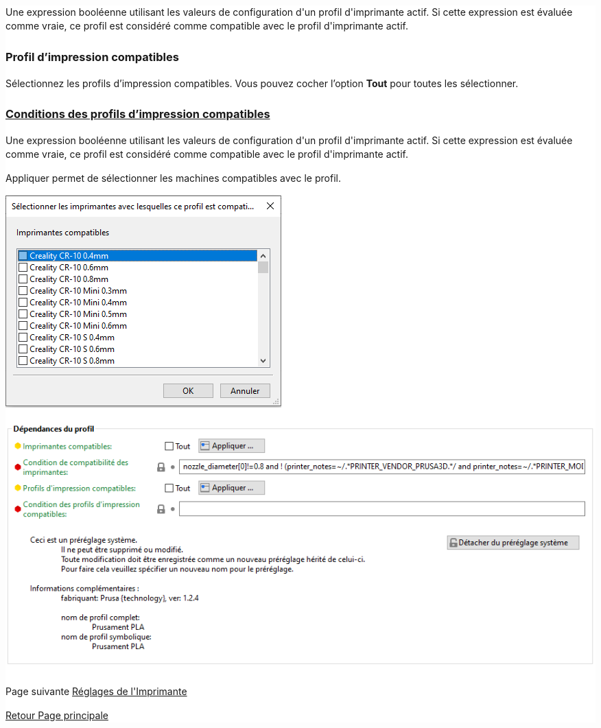 Une expression booléenne utilisant les valeurs de configuration d'un profil d'imprimante actif. Si cette expression est évaluée comme vraie, ce profil est considéré comme compatible avec le profil d'imprimante actif.

### Profil d’impression compatibles

Sélectionnez les profils d’impression compatibles. Vous pouvez cocher l’option **Tout** pour toutes les sélectionner.

### [Conditions des profils d’impression compatibles](../variable/compatible_prints_condition.md)

Une expression booléenne utilisant les valeurs de configuration d'un profil d'imprimante actif.  Si cette expression est évaluée comme vraie, ce profil est considéré comme compatible avec le profil d'imprimante actif.

Appliquer permet de sélectionner les machines compatibles avec le profil.

![Image : Sélectionner les machines compatibles](./images/021.png)

![Image : Dépendances du profil](./images/022.png)


Page suivante [Réglages de l'Imprimante](../printer_settings/printer_settings.md)

[Retour Page principale](../superslicer.md)

